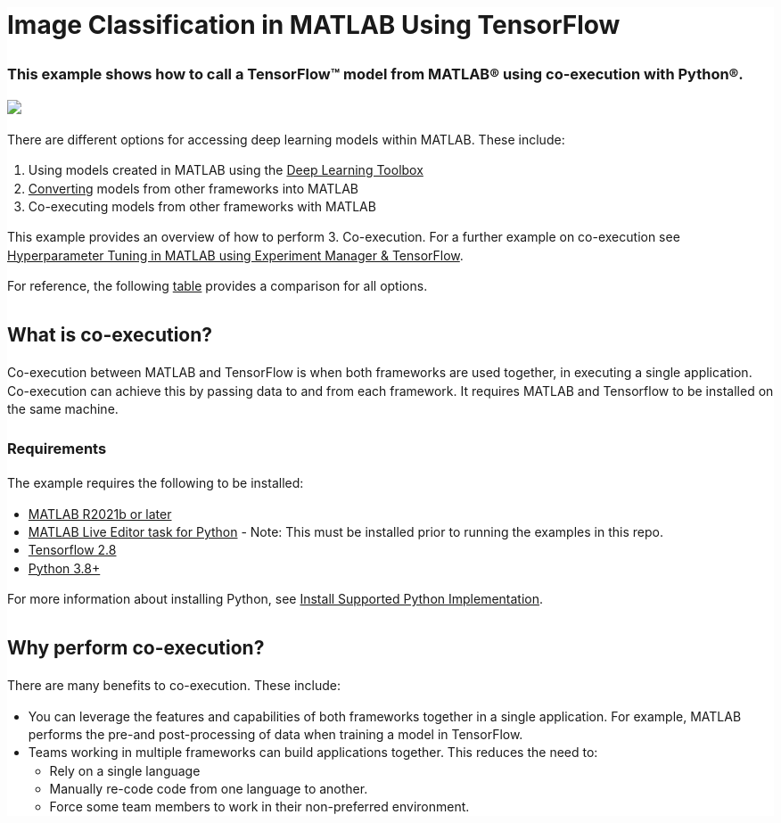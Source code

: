 # Image Classification in MATLAB Using TensorFlow

### This example shows how to call a TensorFlow&trade; model from MATLAB&reg; using co-execution with Python&reg;.

![](images/mainImage.png)

There are different options for accessing deep learning models within MATLAB.  These include:

1. Using models created in MATLAB using the [Deep Learning Toolbox](https://www.mathworks.com/products/deep-learning.html)
2. [Converting](https://www.mathworks.com/help/deeplearning/deep-learning-import-and-export.html) models from other frameworks into MATLAB
3. Co-executing models from other frameworks with MATLAB

This example provides an overview of how to perform 3. Co-execution. For a further example on co-execution see [Hyperparameter Tuning in MATLAB using Experiment Manager & TensorFlow](https://github.com/matlab-deep-learning/Hyperparameter-Tuning-in-MATLAB-using-Experiment-Manager-and-TensorFlow).

For reference, the following [table](#comparison-table) provides a comparison for all options.

## What is co-execution?

Co-execution between MATLAB and TensorFlow is when both frameworks are used together, in executing a single application.  Co-execution can achieve this by passing data to and from each framework. It requires MATLAB and Tensorflow to be installed on the same machine.

### Requirements

The example requires the following to be installed:

* [MATLAB R2021b or later](https://www.mathworks.com/products/matlab.html)
* [MATLAB Live Editor task for Python](https://github.com/mathworks/MATLAB-Live-Task-for-Python) - Note: This must be installed prior to running the examples in this repo.
* [Tensorflow 2.8](https://www.tensorflow.org/install)
* [Python 3.8+](https://www.python.org/downloads/)

For more information about installing Python, see [Install Supported Python Implementation](https://www.mathworks.com/help/matlab/matlab_external/install-supported-python-implementation.html). 

## Why perform co-execution?

There are many benefits to co-execution. These include:

* You can leverage the features and capabilities of both frameworks together in a single application.  For example, MATLAB performs the pre-and post-processing of data when training a model in TensorFlow.
* Teams working in multiple frameworks can build applications together.  This reduces the need to:
	* Rely on a single language
	* Manually re-code code from one language to another.
	* Force some team members to work in their non-preferred environment.
